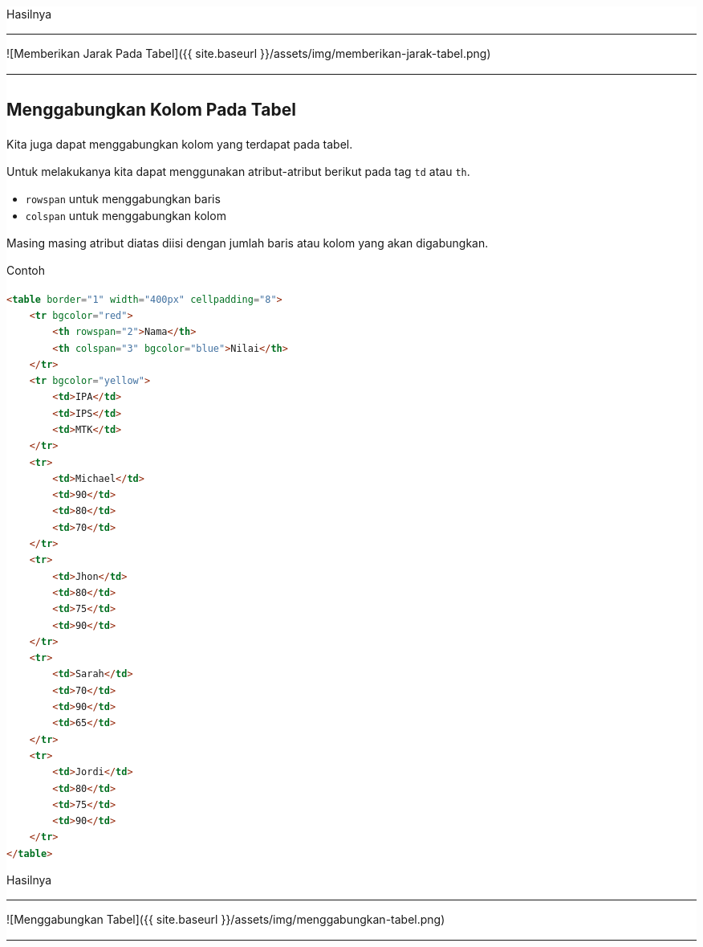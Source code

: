 ```html
```

Hasilnya

***

![Memberikan Jarak Pada Tabel]({{ site.baseurl }}/assets/img/memberikan-jarak-tabel.png)

***

## Menggabungkan Kolom Pada Tabel

Kita juga dapat menggabungkan kolom yang terdapat pada tabel.

Untuk melakukanya kita dapat menggunakan atribut-atribut berikut pada tag `td` atau `th`.

* `rowspan` untuk menggabungkan baris
* `colspan` untuk menggabungkan kolom

Masing masing atribut diatas diisi dengan jumlah baris atau kolom yang akan digabungkan.

Contoh

```html
<table border="1" width="400px" cellpadding="8">
	<tr bgcolor="red">
		<th rowspan="2">Nama</th>
		<th colspan="3" bgcolor="blue">Nilai</th>
	</tr>
	<tr bgcolor="yellow">
		<td>IPA</td>
		<td>IPS</td>
		<td>MTK</td>
	</tr>
	<tr>
		<td>Michael</td>
		<td>90</td>
		<td>80</td>
		<td>70</td>
	</tr>
	<tr>
		<td>Jhon</td>
		<td>80</td>
		<td>75</td>
		<td>90</td>
	</tr>
	<tr>
		<td>Sarah</td>
		<td>70</td>
		<td>90</td>
		<td>65</td>
	</tr>
	<tr>
		<td>Jordi</td>
		<td>80</td>
		<td>75</td>
		<td>90</td>
	</tr>
</table>
```

Hasilnya

***

![Menggabungkan Tabel]({{ site.baseurl }}/assets/img/menggabungkan-tabel.png)

***